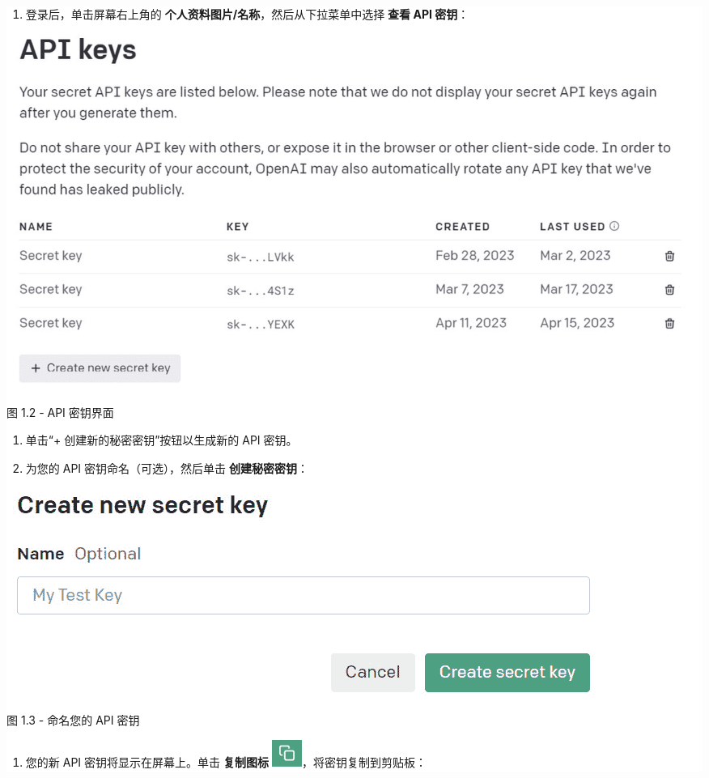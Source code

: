 1.  登录后，单击屏幕右上角的 **个人资料图片/名称**，然后从下拉菜单中选择 **查看 API 密钥**：

![图 1.2 – API 密钥界面](img/Figure_1.02_B21091.jpg)

图 1.2 - API 密钥界面

1.  单击“+ 创建新的秘密密钥”按钮以生成新的 API 密钥。

1.  为您的 API 密钥命名（可选），然后单击 **创建秘密密钥**：

![图 1.3 - 命名您的 API 密钥](img/Figure_1.03_B21091.jpg)

图 1.3 - 命名您的 API 密钥

1.  您的新 API 密钥将显示在屏幕上。单击 **复制图标** ![复制图标](img/Icon_1.png)，将密钥复制到剪贴板：
